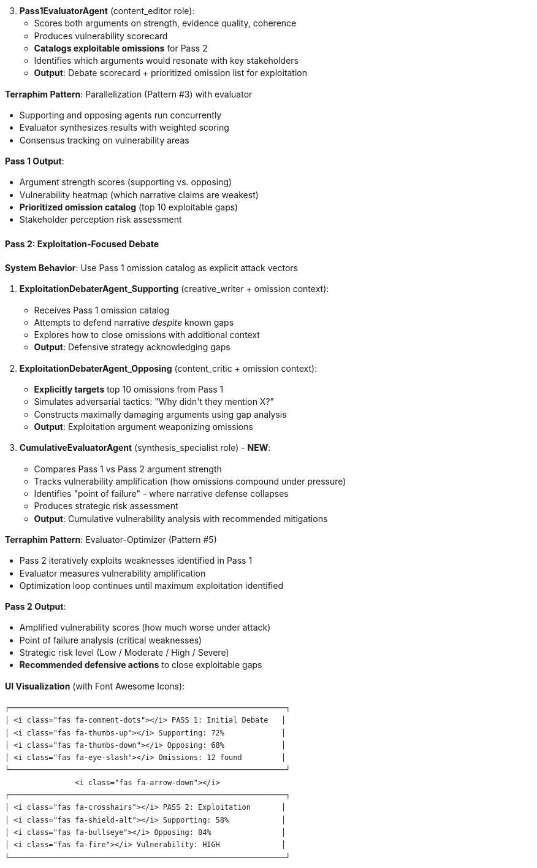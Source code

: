 3. **Pass1EvaluatorAgent** (content_editor role):
   - Scores both arguments on strength, evidence quality, coherence
   - Produces vulnerability scorecard
   - **Catalogs exploitable omissions** for Pass 2
   - Identifies which arguments would resonate with key stakeholders
   - **Output**: Debate scorecard + prioritized omission list for exploitation

**Terraphim Pattern**: Parallelization (Pattern #3) with evaluator
- Supporting and opposing agents run concurrently
- Evaluator synthesizes results with weighted scoring
- Consensus tracking on vulnerability areas

**Pass 1 Output**:
- Argument strength scores (supporting vs. opposing)
- Vulnerability heatmap (which narrative claims are weakest)
- **Prioritized omission catalog** (top 10 exploitable gaps)
- Stakeholder perception risk assessment

#### Pass 2: Exploitation-Focused Debate

**System Behavior**: Use Pass 1 omission catalog as explicit attack vectors

1. **ExploitationDebaterAgent_Supporting** (creative_writer + omission context):
   - Receives Pass 1 omission catalog
   - Attempts to defend narrative *despite* known gaps
   - Explores how to close omissions with additional context
   - **Output**: Defensive strategy acknowledging gaps

2. **ExploitationDebaterAgent_Opposing** (content_critic + omission context):
   - **Explicitly targets** top 10 omissions from Pass 1
   - Simulates adversarial tactics: "Why didn't they mention X?"
   - Constructs maximally damaging arguments using gap analysis
   - **Output**: Exploitation argument weaponizing omissions

3. **CumulativeEvaluatorAgent** (synthesis_specialist role) - **NEW**:
   - Compares Pass 1 vs Pass 2 argument strength
   - Tracks vulnerability amplification (how omissions compound under pressure)
   - Identifies "point of failure" - where narrative defense collapses
   - Produces strategic risk assessment
   - **Output**: Cumulative vulnerability analysis with recommended mitigations

**Terraphim Pattern**: Evaluator-Optimizer (Pattern #5)
- Pass 2 iteratively exploits weaknesses identified in Pass 1
- Evaluator measures vulnerability amplification
- Optimization loop continues until maximum exploitation identified

**Pass 2 Output**:
- Amplified vulnerability scores (how much worse under attack)
- Point of failure analysis (critical weaknesses)
- Strategic risk level (Low / Moderate / High / Severe)
- **Recommended defensive actions** to close exploitable gaps

**UI Visualization** (with Font Awesome Icons):
```
┌───────────────────────────────────────────────────────────────┐
│ <i class="fas fa-comment-dots"></i> PASS 1: Initial Debate   │
│ <i class="fas fa-thumbs-up"></i> Supporting: 72%             │
│ <i class="fas fa-thumbs-down"></i> Opposing: 68%             │
│ <i class="fas fa-eye-slash"></i> Omissions: 12 found         │
└───────────────────────────────────────────────────────────────┘
                <i class="fas fa-arrow-down"></i>
┌───────────────────────────────────────────────────────────────┐
│ <i class="fas fa-crosshairs"></i> PASS 2: Exploitation       │
│ <i class="fas fa-shield-alt"></i> Supporting: 58%            │
│ <i class="fas fa-bullseye"></i> Opposing: 84%                │
│ <i class="fas fa-fire"></i> Vulnerability: HIGH              │
└───────────────────────────────────────────────────────────────┘
```